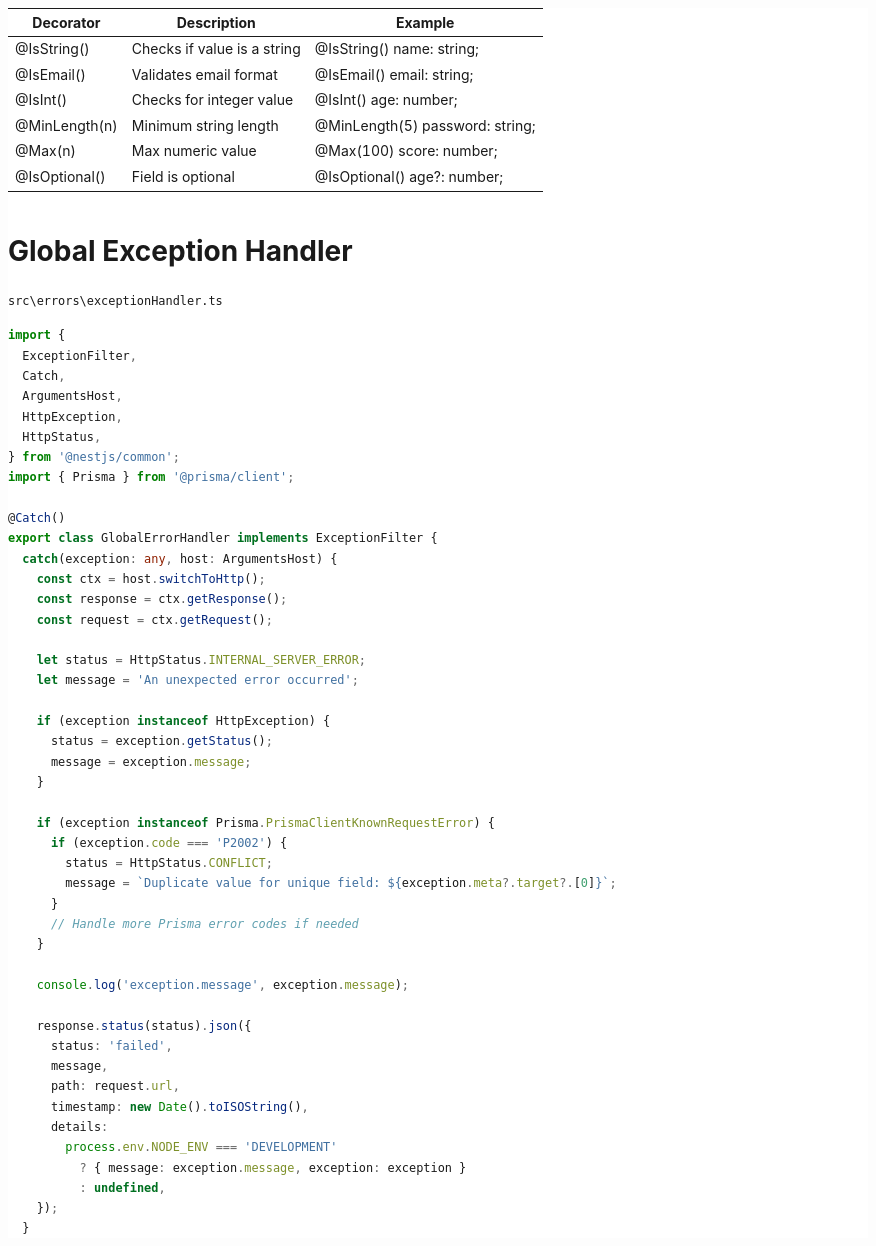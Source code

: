 | Decorator     | Description                 | Example                         |
| ------------- | --------------------------- | ------------------------------- |
| @IsString()   | Checks if value is a string | @IsString() name: string;       |
| @IsEmail()    | Validates email format      | @IsEmail() email: string;       |
| @IsInt()      | Checks for integer value    | @IsInt() age: number;           |
| @MinLength(n) | Minimum string length       | @MinLength(5) password: string; |
| @Max(n)       | Max numeric value           | @Max(100) score: number;        |
| @IsOptional() | Field is optional           | @IsOptional() age?: number;     |

# Global Exception Handler

`src\errors\exceptionHandler.ts`

```typescript
import {
  ExceptionFilter,
  Catch,
  ArgumentsHost,
  HttpException,
  HttpStatus,
} from '@nestjs/common';
import { Prisma } from '@prisma/client';

@Catch()
export class GlobalErrorHandler implements ExceptionFilter {
  catch(exception: any, host: ArgumentsHost) {
    const ctx = host.switchToHttp();
    const response = ctx.getResponse();
    const request = ctx.getRequest();

    let status = HttpStatus.INTERNAL_SERVER_ERROR;
    let message = 'An unexpected error occurred';

    if (exception instanceof HttpException) {
      status = exception.getStatus();
      message = exception.message;
    }

    if (exception instanceof Prisma.PrismaClientKnownRequestError) {
      if (exception.code === 'P2002') {
        status = HttpStatus.CONFLICT;
        message = `Duplicate value for unique field: ${exception.meta?.target?.[0]}`;
      }
      // Handle more Prisma error codes if needed
    }

    console.log('exception.message', exception.message);

    response.status(status).json({
      status: 'failed',
      message,
      path: request.url,
      timestamp: new Date().toISOString(),
      details:
        process.env.NODE_ENV === 'DEVELOPMENT'
          ? { message: exception.message, exception: exception }
          : undefined,
    });
  }
```